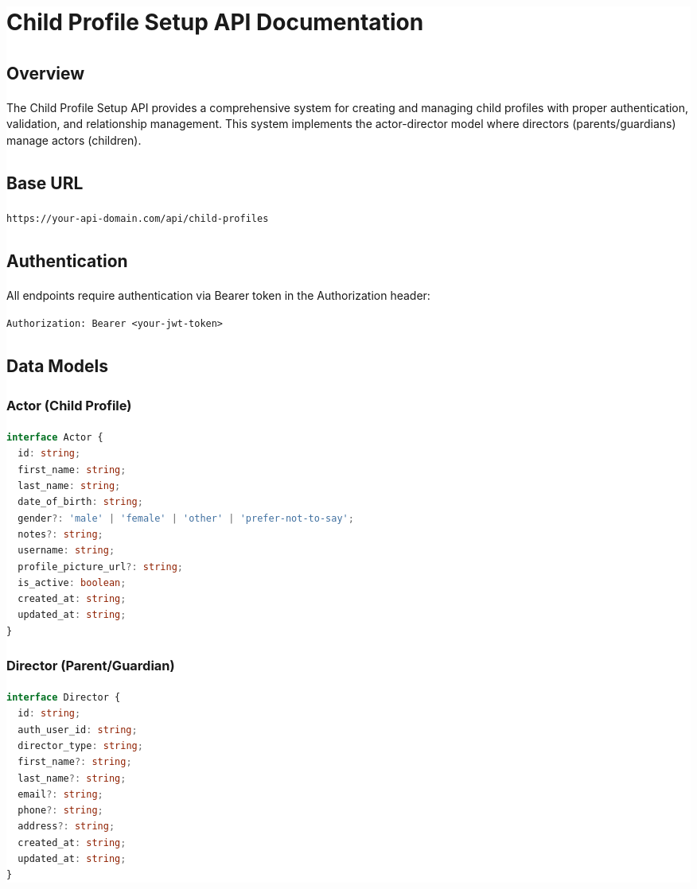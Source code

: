 
# Child Profile Setup API Documentation

## Overview

The Child Profile Setup API provides a comprehensive system for creating and managing child profiles with proper authentication, validation, and relationship management. This system implements the actor-director model where directors (parents/guardians) manage actors (children).

## Base URL

```
https://your-api-domain.com/api/child-profiles
```

## Authentication

All endpoints require authentication via Bearer token in the Authorization header:

```
Authorization: Bearer <your-jwt-token>
```

## Data Models

### Actor (Child Profile)
```typescript
interface Actor {
  id: string;
  first_name: string;
  last_name: string;
  date_of_birth: string;
  gender?: 'male' | 'female' | 'other' | 'prefer-not-to-say';
  notes?: string;
  username: string;
  profile_picture_url?: string;
  is_active: boolean;
  created_at: string;
  updated_at: string;
}
```

### Director (Parent/Guardian)
```typescript
interface Director {
  id: string;
  auth_user_id: string;
  director_type: string;
  first_name?: string;
  last_name?: string;
  email?: string;
  phone?: string;
  address?: string;
  created_at: string;
  updated_at: string;
}
```
